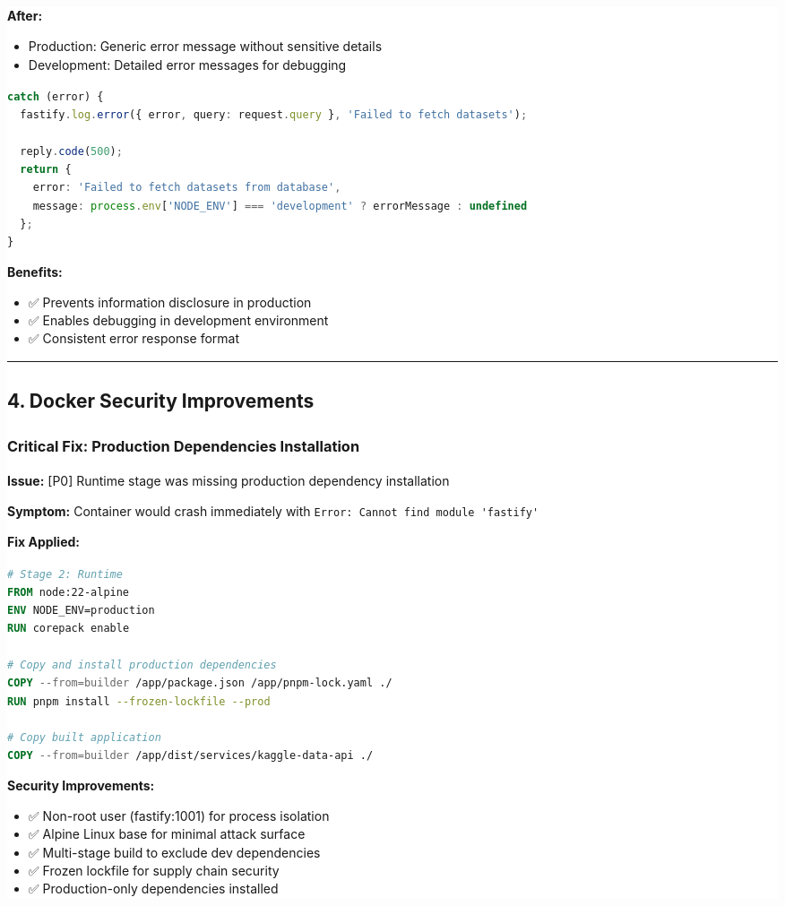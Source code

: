 **After:**

- Production: Generic error message without sensitive details
- Development: Detailed error messages for debugging

```typescript
catch (error) {
  fastify.log.error({ error, query: request.query }, 'Failed to fetch datasets');

  reply.code(500);
  return {
    error: 'Failed to fetch datasets from database',
    message: process.env['NODE_ENV'] === 'development' ? errorMessage : undefined
  };
}
```

**Benefits:**

- ✅ Prevents information disclosure in production
- ✅ Enables debugging in development environment
- ✅ Consistent error response format

---

## 4. Docker Security Improvements

### Critical Fix: Production Dependencies Installation

**Issue:** [P0] Runtime stage was missing production dependency installation

**Symptom:** Container would crash immediately with `Error: Cannot find module 'fastify'`

**Fix Applied:**

```dockerfile
# Stage 2: Runtime
FROM node:22-alpine
ENV NODE_ENV=production
RUN corepack enable

# Copy and install production dependencies
COPY --from=builder /app/package.json /app/pnpm-lock.yaml ./
RUN pnpm install --frozen-lockfile --prod

# Copy built application
COPY --from=builder /app/dist/services/kaggle-data-api ./
```

**Security Improvements:**

- ✅ Non-root user (fastify:1001) for process isolation
- ✅ Alpine Linux base for minimal attack surface
- ✅ Multi-stage build to exclude dev dependencies
- ✅ Frozen lockfile for supply chain security
- ✅ Production-only dependencies installed
